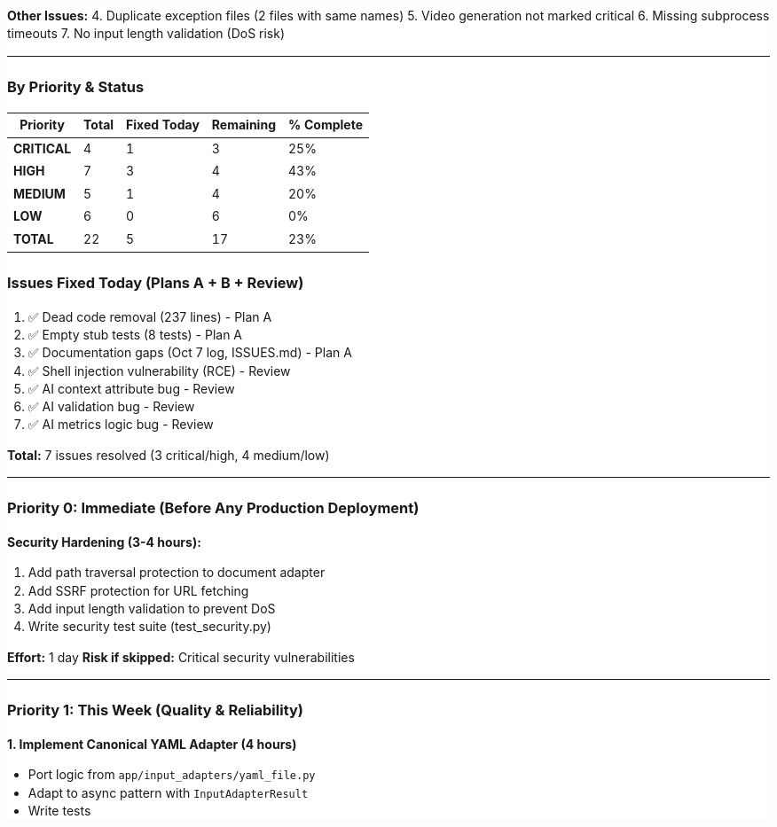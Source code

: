 **Other Issues:**
4. Duplicate exception files (2 files with same names)
5. Video generation not marked critical
6. Missing subprocess timeouts
7. No input length validation (DoS risk)

---

### By Priority & Status

| Priority | Total | Fixed Today | Remaining | % Complete |
|----------|-------|-------------|-----------|------------|
| **CRITICAL** | 4 | 1 | 3 | 25% |
| **HIGH** | 7 | 3 | 4 | 43% |
| **MEDIUM** | 5 | 1 | 4 | 20% |
| **LOW** | 6 | 0 | 6 | 0% |
| **TOTAL** | 22 | 5 | 17 | 23% |

### Issues Fixed Today (Plans A + B + Review)

1. ✅ Dead code removal (237 lines) - Plan A
2. ✅ Empty stub tests (8 tests) - Plan A
3. ✅ Documentation gaps (Oct 7 log, ISSUES.md) - Plan A
4. ✅ Shell injection vulnerability (RCE) - Review
5. ✅ AI context attribute bug - Review
6. ✅ AI validation bug - Review
7. ✅ AI metrics logic bug - Review

**Total:** 7 issues resolved (3 critical/high, 4 medium/low)

---

### Priority 0: Immediate (Before Any Production Deployment)

**Security Hardening (3-4 hours):**
1. Add path traversal protection to document adapter
2. Add SSRF protection for URL fetching
3. Add input length validation to prevent DoS
4. Write security test suite (test_security.py)

**Effort:** 1 day
**Risk if skipped:** Critical security vulnerabilities

---

### Priority 1: This Week (Quality & Reliability)

**1. Implement Canonical YAML Adapter (4 hours)**
- Port logic from `app/input_adapters/yaml_file.py`
- Adapt to async pattern with `InputAdapterResult`
- Write tests
